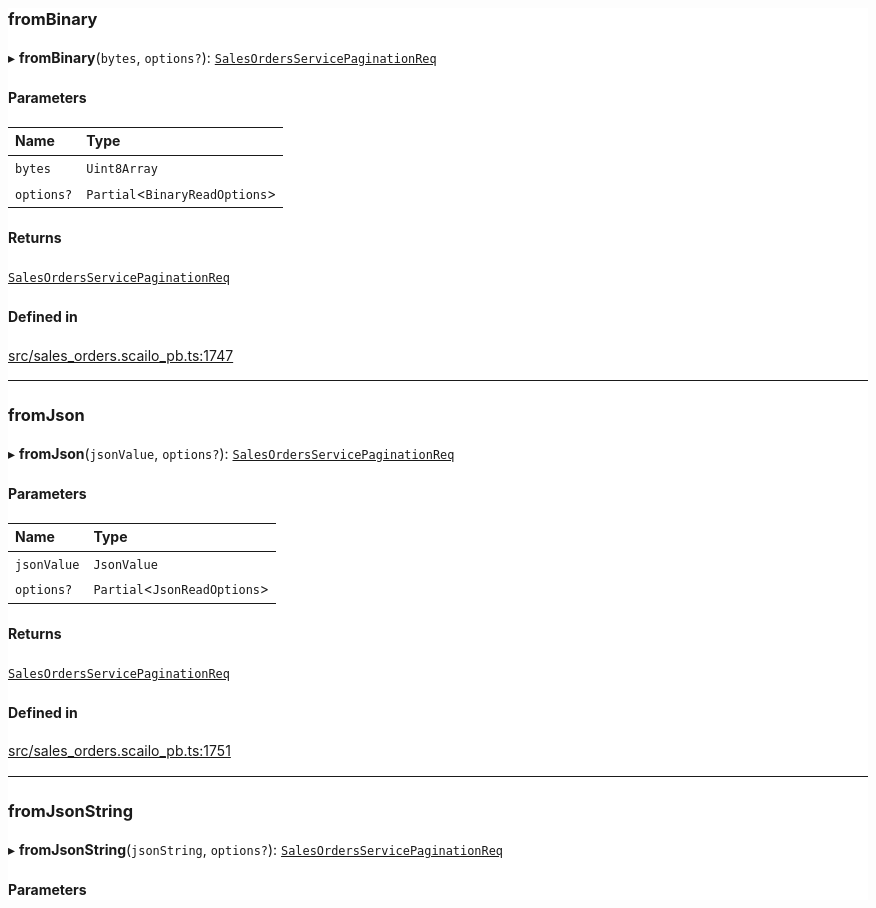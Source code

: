 ### fromBinary

▸ **fromBinary**(`bytes`, `options?`): [`SalesOrdersServicePaginationReq`](SalesOrdersServicePaginationReq.md)

#### Parameters

| Name | Type |
| :------ | :------ |
| `bytes` | `Uint8Array` |
| `options?` | `Partial`\<`BinaryReadOptions`\> |

#### Returns

[`SalesOrdersServicePaginationReq`](SalesOrdersServicePaginationReq.md)

#### Defined in

[src/sales_orders.scailo_pb.ts:1747](https://github.com/scailo/ts-sdk/blob/c10a36b57201dfa5903d4b53efa1e62aa6208936/src/sales_orders.scailo_pb.ts#L1747)

___

### fromJson

▸ **fromJson**(`jsonValue`, `options?`): [`SalesOrdersServicePaginationReq`](SalesOrdersServicePaginationReq.md)

#### Parameters

| Name | Type |
| :------ | :------ |
| `jsonValue` | `JsonValue` |
| `options?` | `Partial`\<`JsonReadOptions`\> |

#### Returns

[`SalesOrdersServicePaginationReq`](SalesOrdersServicePaginationReq.md)

#### Defined in

[src/sales_orders.scailo_pb.ts:1751](https://github.com/scailo/ts-sdk/blob/c10a36b57201dfa5903d4b53efa1e62aa6208936/src/sales_orders.scailo_pb.ts#L1751)

___

### fromJsonString

▸ **fromJsonString**(`jsonString`, `options?`): [`SalesOrdersServicePaginationReq`](SalesOrdersServicePaginationReq.md)

#### Parameters
